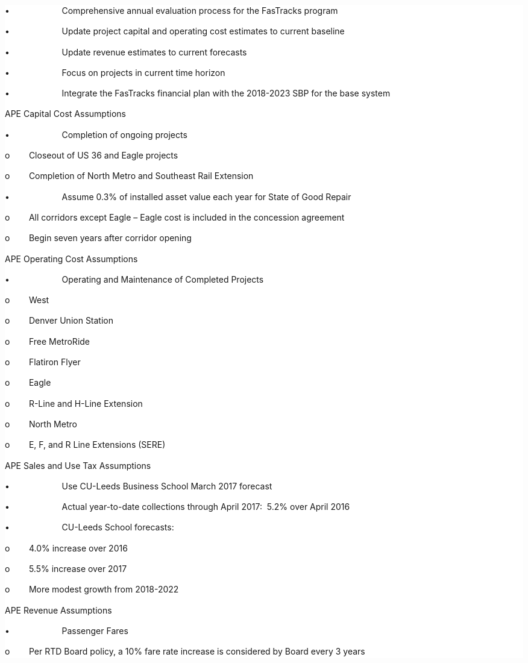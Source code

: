 •                      Comprehensive annual evaluation process for the FasTracks program

•                      Update project capital and operating cost estimates to current baseline

•                      Update revenue estimates to current forecasts

•                      Focus on projects in current time horizon

•                      Integrate the FasTracks financial plan with the 2018-2023 SBP for the base system

APE Capital Cost Assumptions

•                      Completion of ongoing projects

o        Closeout of US 36 and Eagle projects

o        Completion of North Metro and Southeast Rail Extension

•                      Assume 0.3% of installed asset value each year for State of Good Repair

o        All corridors except Eagle – Eagle cost is included in the concession agreement

o        Begin seven years after corridor opening

APE Operating Cost Assumptions

•                      Operating and Maintenance of Completed Projects

o        West

o        Denver Union Station

o        Free MetroRide

o        Flatiron Flyer

o        Eagle

o        R-Line and H-Line Extension

o        North Metro

o        E, F, and R Line Extensions (SERE)

APE Sales and Use Tax Assumptions

•                      Use CU-Leeds Business School March 2017 forecast

•                      Actual year-to-date collections through April 2017:  5.2% over April 2016

•                      CU-Leeds School forecasts:

o        4.0% increase over 2016

o        5.5% increase over 2017

o        More modest growth from 2018-2022

APE Revenue Assumptions

•                      Passenger Fares

o        Per RTD Board policy, a 10% fare rate increase is considered by Board every 3 years
